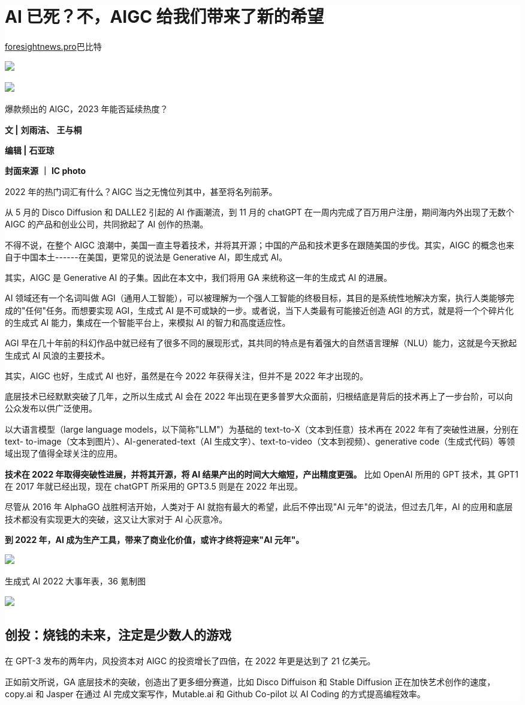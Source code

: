 AI 已死？不，AIGC 给我们带来了新的希望
=======================

[foresightnews.pro](https://foresightnews.pro/article/detail/22981)巴比特


*![](https://image.cubox.pro/article/2023020719552163211/17310.jpg?imageMogr2/quality/90/ignore-error/1)*

![](https://image.cubox.pro/article/2023020719531855657/10088.jpg?imageMogr2/quality/90/ignore-error/1)

爆款频出的 AIGC，2023 年能否延续热度？

******文**** ****************\|****************** **刘雨洁、** **王与桐**

****************编辑 \|**************** **石亚琼**

**封面来源** ****************｜**************** **IC photo**

2022 年的热门词汇有什么？AIGC 当之无愧位列其中，甚至将名列前茅。

从 5 月的 Disco Diffusion 和 DALLE2 引起的 AI 作画潮流，到 11 月的 chatGPT 在一周内完成了百万用户注册，期间海内外出现了无数个 AIGC 的产品和创业公司，共同掀起了 AI 创作的热潮。

不得不说，在整个 AIGC 浪潮中，美国一直主导着技术，并将其开源；中国的产品和技术更多在跟随美国的步伐。其实，AIGC 的概念也来自于中国本土------在美国，更常见的说法是 Generative AI，即生成式 AI。

其实，AIGC 是 Generative AI 的子集。因此在本文中，我们将用 GA 来统称这一年的生成式 AI 的进展。

AI 领域还有一个名词叫做 AGI（通用人工智能），可以被理解为一个强人工智能的终极目标，其目的是系统性地解决方案，执行人类能够完成的"任何"任务。而想要实现 AGI，生成式 AI 是不可或缺的一步。或者说，当下人类最有可能接近创造 AGI 的方式，就是将一个个碎片化的生成式 AI 能力，集成在一个智能平台上，来模拟 AI 的智力和高度适应性。

AGI 早在几十年前的科幻作品中就已经有了很多不同的展现形式，其共同的特点是有着强大的自然语言理解（NLU）能力，这就是今天掀起生成式 AI 风浪的主要技术。

其实，AIGC 也好，生成式 AI 也好，虽然是在今 2022 年获得关注，但并不是 2022 年才出现的。

底层技术已经默默突破了几年，之所以生成式 AI 会在 2022 年出现在更多普罗大众面前，归根结底是背后的技术再上了一步台阶，可以向公众发布以供广泛使用。

以大语言模型（large language models，以下简称"LLM"）为基础的 text-to-X（文本到任意）技术再在 2022 年有了突破性进展，分别在 text- to-image（文本到图片）、AI-generated-text（AI 生成文字）、text-to-video（文本到视频）、generative code（生成式代码）等领域出现了值得全球关注的应用。

**技术在 2022 年取得突破性进展，并将其开源，将 AI 结果产出的时间大大缩短，产出精度更强。** 比如 OpenAI 所用的 GPT 技术，其 GPT1 在 2017 年就已经出现，现在 chatGPT 所采用的 GPT3.5 则是在 2022 年出现。

尽管从 2016 年 AlphaGO 战胜柯洁开始，人类对于 AI 就抱有最大的希望，此后不停出现"AI 元年"的说法，但过去几年，AI 的应用和底层技术都没有实现更大的突破，这又让大家对于 AI 心灰意冷。

**到 2022 年，AI 成为生产工具，带来了商业化价值，或许才终将迎来"AI 元年"。**

![](https://image.cubox.pro/article/2023020719531984848/98337.jpg?imageMogr2/quality/90/ignore-error/1)

生成式 AI 2022 大事年表，36 氪制图

![](https://image.cubox.pro/article/2023020719532025998/94666.jpg?imageMogr2/quality/90/ignore-error/1)

**创投：烧钱的未来，注定是少数人的游戏**
----------------------

在 GPT-3 发布的两年内，风投资本对 AIGC 的投资增长了四倍，在 2022 年更是达到了 21 亿美元。

正如前文所说，GA 底层技术的突破，创造出了更多细分赛道，比如 Disco Diffuison 和 Stable Diffusion 正在加快艺术创作的速度，copy.ai 和 Jasper 在通过 AI 完成文案写作，Mutable.ai 和 Github Co-pilot 以 AI Coding 的方式提高编程效率。
